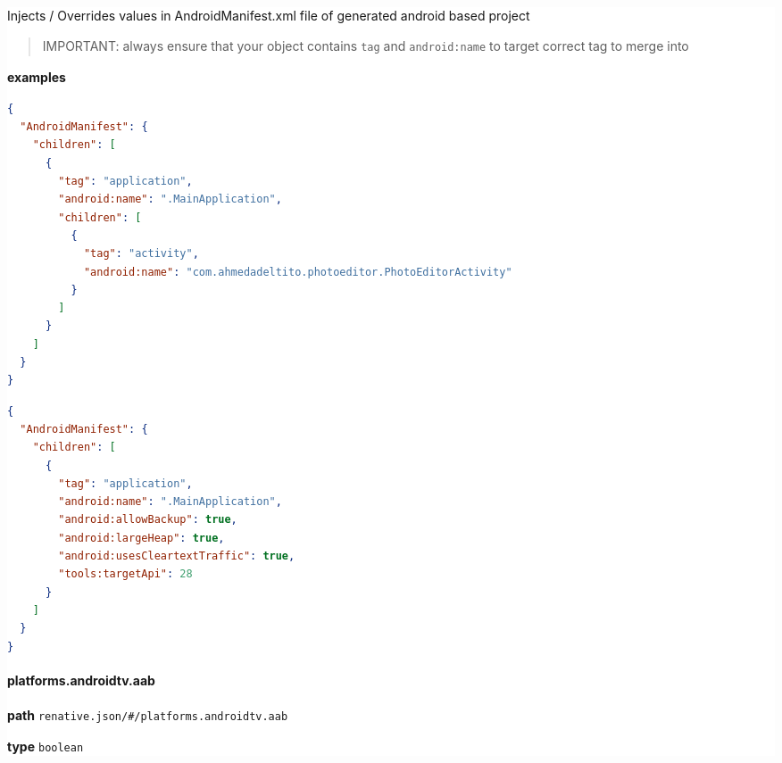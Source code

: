 Injects / Overrides values in AndroidManifest.xml file of generated android based project

> IMPORTANT: always ensure that your object contains `tag` and `android:name` to target correct tag to merge into



**examples**


```json
{
  "AndroidManifest": {
    "children": [
      {
        "tag": "application",
        "android:name": ".MainApplication",
        "children": [
          {
            "tag": "activity",
            "android:name": "com.ahmedadeltito.photoeditor.PhotoEditorActivity"
          }
        ]
      }
    ]
  }
}
```



```json
{
  "AndroidManifest": {
    "children": [
      {
        "tag": "application",
        "android:name": ".MainApplication",
        "android:allowBackup": true,
        "android:largeHeap": true,
        "android:usesCleartextTraffic": true,
        "tools:targetApi": 28
      }
    ]
  }
}
```







#### platforms.androidtv.aab

**path**
`renative.json/#/platforms.androidtv.aab`

**type** `boolean`
